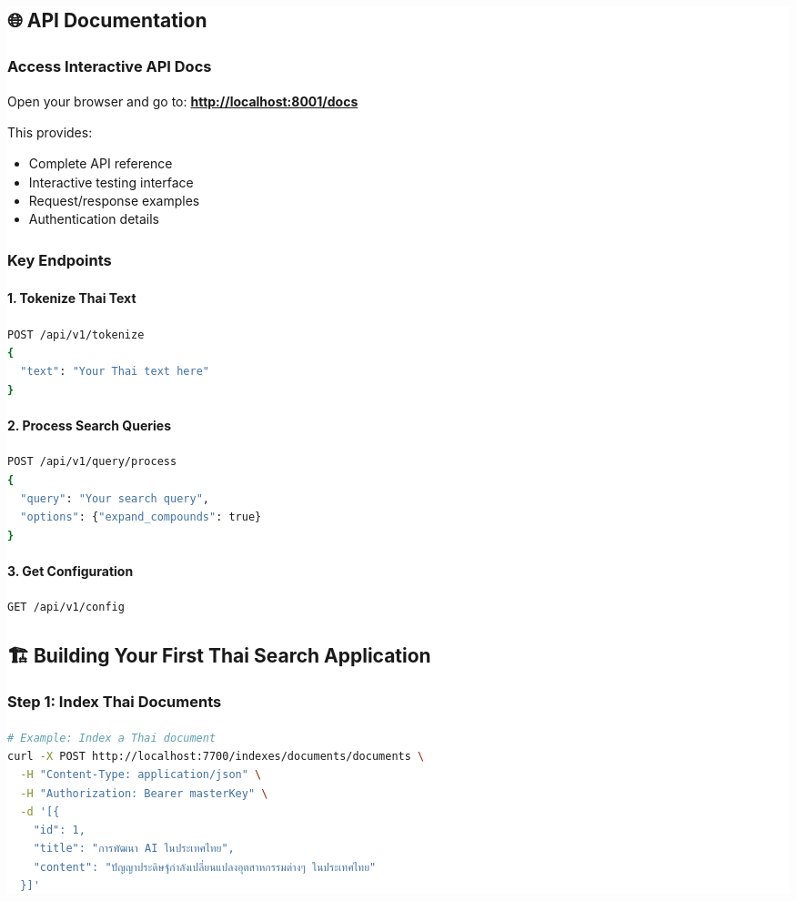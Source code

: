 ## 🌐 API Documentation

### Access Interactive API Docs

Open your browser and go to: **<http://localhost:8001/docs>**

This provides:

- Complete API reference
- Interactive testing interface
- Request/response examples
- Authentication details

### Key Endpoints

#### 1. Tokenize Thai Text

```bash
POST /api/v1/tokenize
{
  "text": "Your Thai text here"
}
```

#### 2. Process Search Queries

```bash
POST /api/v1/query/process
{
  "query": "Your search query",
  "options": {"expand_compounds": true}
}
```

#### 3. Get Configuration

```bash
GET /api/v1/config
```

## 🏗️ Building Your First Thai Search Application

### Step 1: Index Thai Documents

```bash
# Example: Index a Thai document
curl -X POST http://localhost:7700/indexes/documents/documents \
  -H "Content-Type: application/json" \
  -H "Authorization: Bearer masterKey" \
  -d '[{
    "id": 1,
    "title": "การพัฒนา AI ในประเทศไทย",
    "content": "ปัญญาประดิษฐ์กำลังเปลี่ยนแปลงอุตสาหกรรมต่างๆ ในประเทศไทย"
  }]'
```
